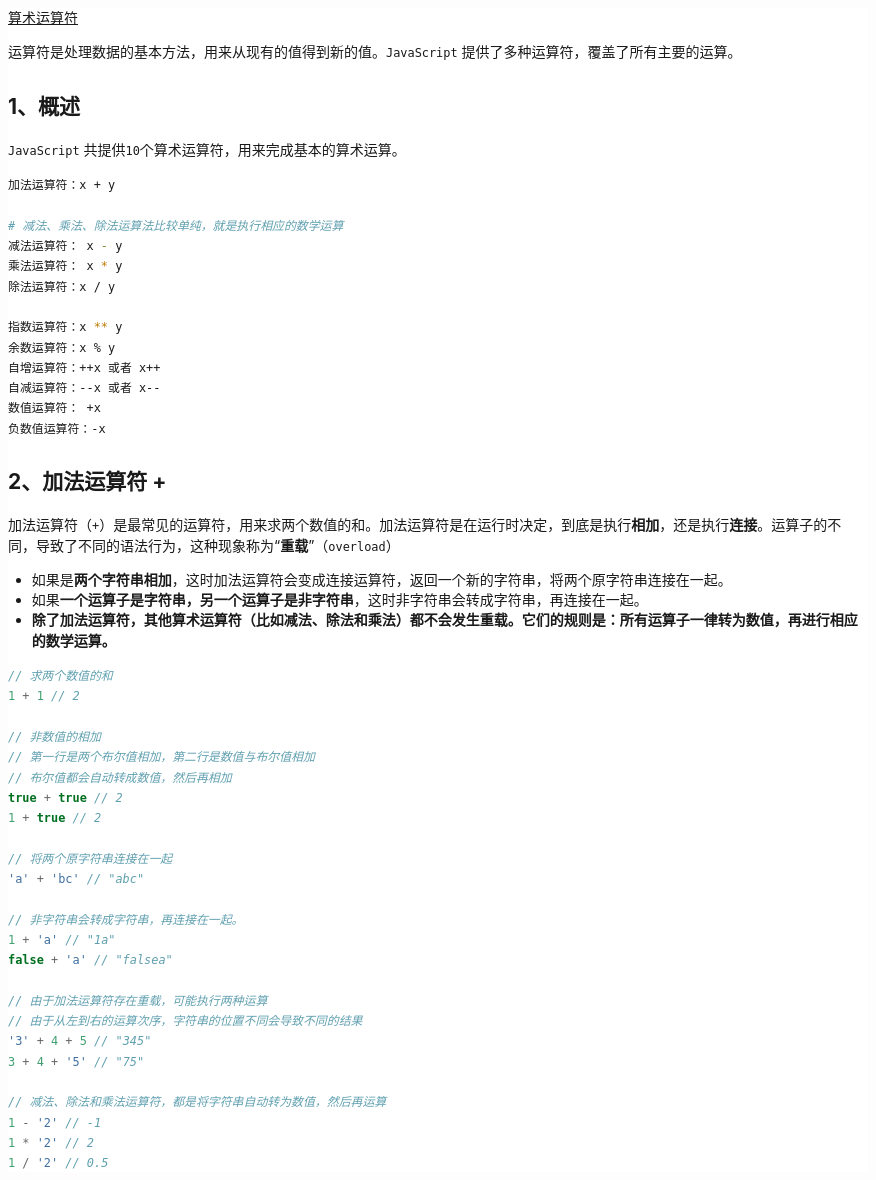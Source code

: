 [算术运算符](https://www.wangdoc.com/javascript/operators/arithmetic.html)

运算符是处理数据的基本方法，用来从现有的值得到新的值。`JavaScript` 提供了多种运算符，覆盖了所有主要的运算。

## 1、概述
`JavaScript` 共提供`10`个算术运算符，用来完成基本的算术运算。
```bash
加法运算符：x + y

# 减法、乘法、除法运算法比较单纯，就是执行相应的数学运算
减法运算符： x - y
乘法运算符： x * y
除法运算符：x / y

指数运算符：x ** y
余数运算符：x % y
自增运算符：++x 或者 x++
自减运算符：--x 或者 x--
数值运算符： +x
负数值运算符：-x
```

## 2、加法运算符 + 
加法运算符（`+`）是最常见的运算符，用来求两个数值的和。加法运算符是在运行时决定，到底是执行**相加**，还是执行**连接**。运算子的不同，导致了不同的语法行为，这种现象称为“**重载**”（`overload`）
- 如果是**两个字符串相加**，这时加法运算符会变成连接运算符，返回一个新的字符串，将两个原字符串连接在一起。
- 如果**一个运算子是字符串，另一个运算子是非字符串**，这时非字符串会转成字符串，再连接在一起。
- **除了加法运算符，其他算术运算符（比如减法、除法和乘法）都不会发生重载。它们的规则是：所有运算子一律转为数值，再进行相应的数学运算。**
```js
// 求两个数值的和
1 + 1 // 2

// 非数值的相加
// 第一行是两个布尔值相加，第二行是数值与布尔值相加
// 布尔值都会自动转成数值，然后再相加
true + true // 2
1 + true // 2

// 将两个原字符串连接在一起
'a' + 'bc' // "abc"

// 非字符串会转成字符串，再连接在一起。
1 + 'a' // "1a"
false + 'a' // "falsea"

// 由于加法运算符存在重载，可能执行两种运算
// 由于从左到右的运算次序，字符串的位置不同会导致不同的结果
'3' + 4 + 5 // "345"
3 + 4 + '5' // "75"

// 减法、除法和乘法运算符，都是将字符串自动转为数值，然后再运算
1 - '2' // -1
1 * '2' // 2
1 / '2' // 0.5
```
